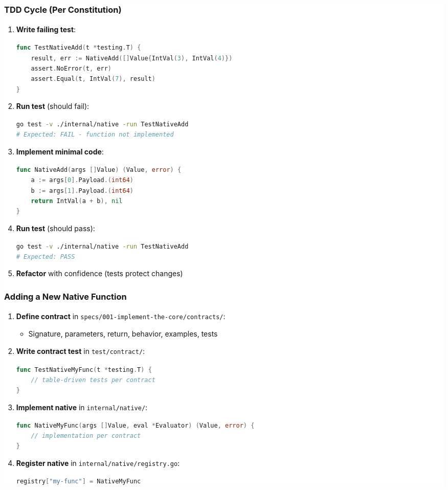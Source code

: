 ### TDD Cycle (Per Constitution)

1. **Write failing test**:
   ```go
   func TestNativeAdd(t *testing.T) {
       result, err := NativeAdd([]Value{IntVal(3), IntVal(4)})
       assert.NoError(t, err)
       assert.Equal(t, IntVal(7), result)
   }
   ```

2. **Run test** (should fail):
   ```bash
   go test -v ./internal/native -run TestNativeAdd
   # Expected: FAIL - function not implemented
   ```

3. **Implement minimal code**:
   ```go
   func NativeAdd(args []Value) (Value, error) {
       a := args[0].Payload.(int64)
       b := args[1].Payload.(int64)
       return IntVal(a + b), nil
   }
   ```

4. **Run test** (should pass):
   ```bash
   go test -v ./internal/native -run TestNativeAdd
   # Expected: PASS
   ```

5. **Refactor** with confidence (tests protect changes)

### Adding a New Native Function

1. **Define contract** in `specs/001-implement-the-core/contracts/`:
   - Signature, parameters, return, behavior, examples, tests

2. **Write contract test** in `test/contract/`:
   ```go
   func TestNativeMyFunc(t *testing.T) {
       // table-driven tests per contract
   }
   ```

3. **Implement native** in `internal/native/`:
   ```go
   func NativeMyFunc(args []Value, eval *Evaluator) (Value, error) {
       // implementation per contract
   }
   ```

4. **Register native** in `internal/native/registry.go`:
   ```go
   registry["my-func"] = NativeMyFunc
   ```
